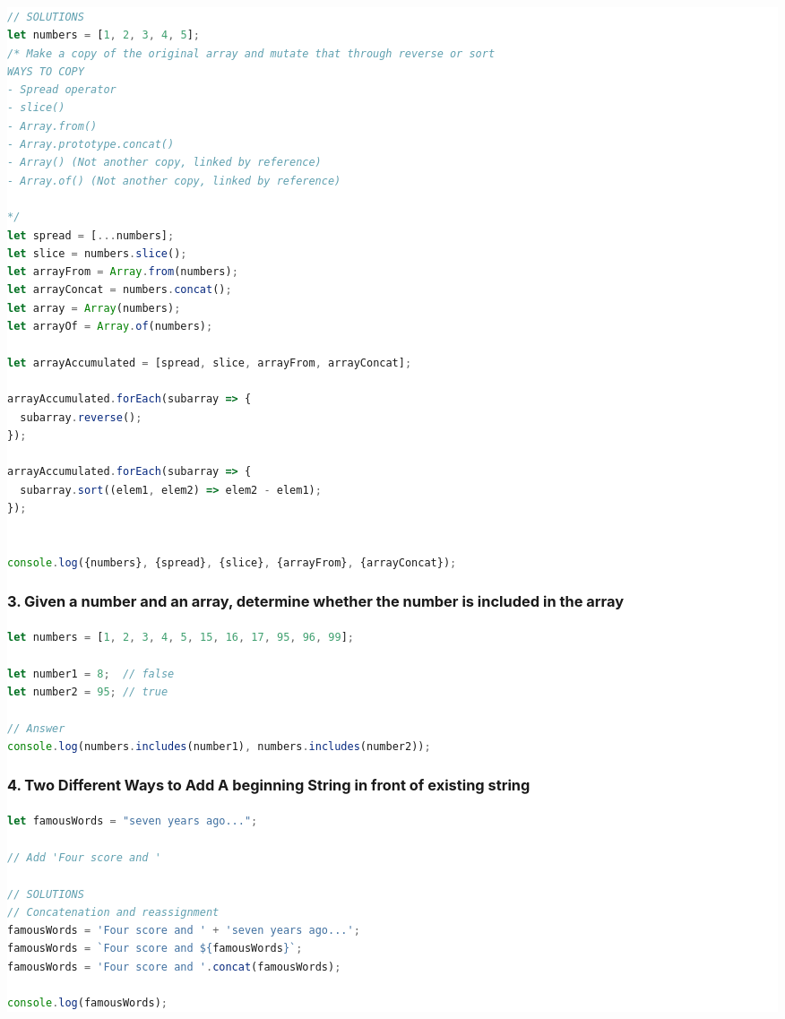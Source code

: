```js
// SOLUTIONS
let numbers = [1, 2, 3, 4, 5];
/* Make a copy of the original array and mutate that through reverse or sort
WAYS TO COPY
- Spread operator
- slice()
- Array.from()
- Array.prototype.concat()
- Array() (Not another copy, linked by reference)
- Array.of() (Not another copy, linked by reference)

*/
let spread = [...numbers];
let slice = numbers.slice();
let arrayFrom = Array.from(numbers);
let arrayConcat = numbers.concat();
let array = Array(numbers);
let arrayOf = Array.of(numbers);

let arrayAccumulated = [spread, slice, arrayFrom, arrayConcat];

arrayAccumulated.forEach(subarray => {
  subarray.reverse();
});

arrayAccumulated.forEach(subarray => {
  subarray.sort((elem1, elem2) => elem2 - elem1);
});


console.log({numbers}, {spread}, {slice}, {arrayFrom}, {arrayConcat});
```

### 3. Given a number and an array, determine whether the number is included in the array
```js
let numbers = [1, 2, 3, 4, 5, 15, 16, 17, 95, 96, 99];

let number1 = 8;  // false
let number2 = 95; // true

// Answer
console.log(numbers.includes(number1), numbers.includes(number2));
```

### 4. Two Different Ways to Add A beginning String in front of existing string
```js
let famousWords = "seven years ago...";

// Add 'Four score and '

// SOLUTIONS
// Concatenation and reassignment
famousWords = 'Four score and ' + 'seven years ago...';
famousWords = `Four score and ${famousWords}`;
famousWords = 'Four score and '.concat(famousWords);

console.log(famousWords);
```
